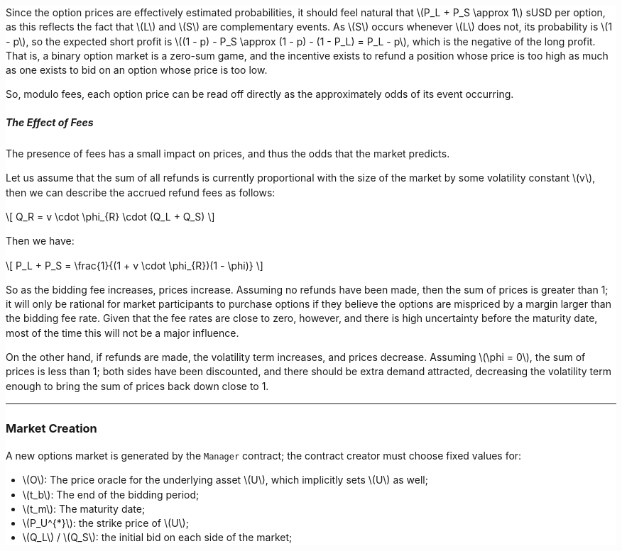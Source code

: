Since the option prices are effectively estimated probabilities, it should feel natural that
\\(P_L + P_S \approx 1\\) sUSD per option, as this reflects the fact that \\(L\\) and \\(S\\) are complementary events.
As \\(S\\) occurs whenever \\(L\\) does not, its probability is \\(1 - p\\), so the expected short profit is
\\((1 - p) - P_S \approx (1 - p) - (1 - P_L) = P_L - p\\), which is the negative of the long profit. That is, a binary
option market is a zero-sum game, and the incentive exists to refund a position whose price is too high as much as one
exists to bid on an option whose price is too low.

So, modulo fees, each option price can be read off directly as the approximately odds of its event occurring.

##### The Effect of Fees

The presence of fees has a small impact on prices, and thus the odds that the market predicts.

Let us assume that the sum of all refunds is currently proportional with the size of the market by some volatility
constant \\(v\\), then we can describe the accrued refund fees as follows:

\\[
Q_R = v \cdot \phi_{R} \cdot (Q_L + Q_S)
\\]

Then we have:

\\[
P_L + P_S = \frac{1}{(1 + v \cdot \phi_{R})(1 - \phi)}
\\]

So as the bidding fee increases, prices increase. Assuming no refunds have been made, then the sum of prices
is greater than 1; it will only be rational for market participants to purchase options if they believe the
options are mispriced by a margin larger than the bidding fee rate. Given that the fee rates are close to zero, however,
and there is high uncertainty before the maturity date, most of the time this will not be a major influence.

On the other hand, if refunds are made, the volatility term increases, and prices decrease.
Assuming \\(\phi = 0\\), the sum of prices is less than 1; both sides have been discounted, and there should be extra
demand attracted, decreasing the volatility term enough to bring the sum of prices back down close to 1.

---

### Market Creation

A new options market is generated by the `Manager` contract; the contract creator must choose fixed values for:

- \\(O\\): The price oracle for the underlying asset \\(U\\), which implicitly sets \\(U\\) as well;
- \\(t_b\\): The end of the bidding period;
- \\(t_m\\): The maturity date;
- \\(P_U^{\*}\\): the strike price of \\(U\\);
- \\(Q_L\\) / \\(Q_S\\): the initial bid on each side of the market;
